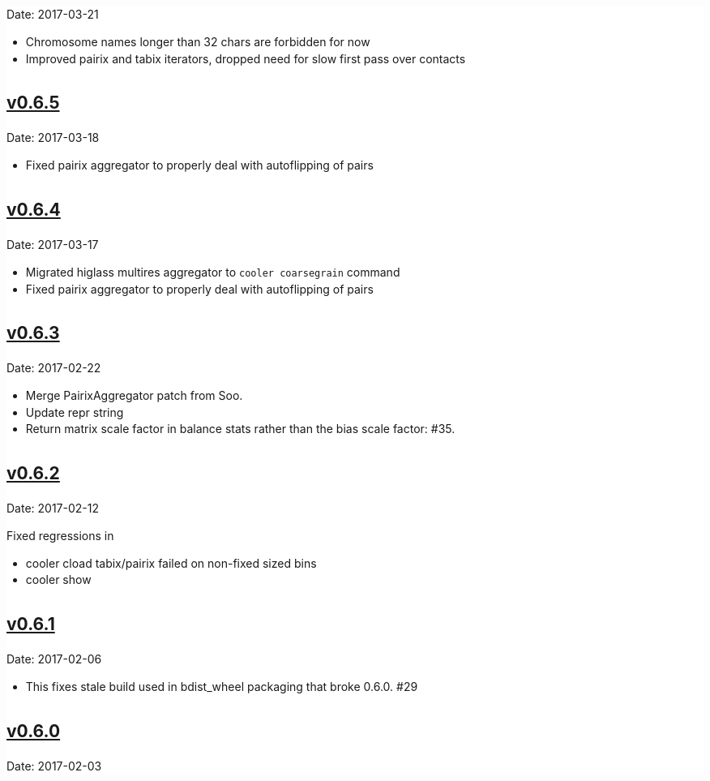 Date: 2017-03-21

* Chromosome names longer than 32 chars are forbidden for now
* Improved pairix and tabix iterators, dropped need for slow first pass over contacts


## [v0.6.5](https://github.com/open2c/cooler/compare/v0.6.4...v0.6.5)

Date: 2017-03-18

* Fixed pairix aggregator to properly deal with autoflipping of pairs


## [v0.6.4](https://github.com/open2c/cooler/compare/v0.6.3...v0.6.4)

Date: 2017-03-17

* Migrated higlass multires aggregator to `cooler coarsegrain` command
* Fixed pairix aggregator to properly deal with autoflipping of pairs


## [v0.6.3](https://github.com/open2c/cooler/compare/v0.6.2...v0.6.3)

Date: 2017-02-22

* Merge PairixAggregator patch from Soo.
* Update repr string
* Return matrix scale factor in balance stats rather than the bias scale factor: #35.


## [v0.6.2](https://github.com/open2c/cooler/compare/v0.6.1...v0.6.2)

Date: 2017-02-12

Fixed regressions in

* cooler cload tabix/pairix failed on non-fixed sized bins
* cooler show


## [v0.6.1](https://github.com/open2c/cooler/compare/v0.6.0...v0.6.1)

Date: 2017-02-06

* This fixes stale build used in bdist_wheel packaging that broke 0.6.0. #29


## [v0.6.0](https://github.com/open2c/cooler/compare/v0.5.3...v0.6.0)

Date: 2017-02-03
